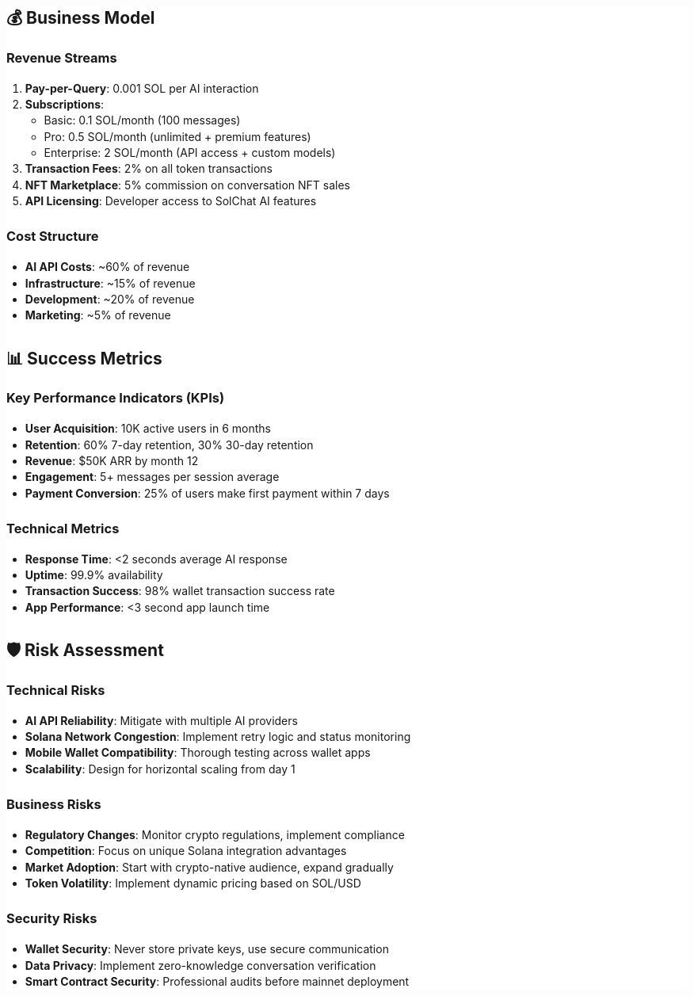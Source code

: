 ## 💰 Business Model

### Revenue Streams
1. **Pay-per-Query**: 0.001 SOL per AI interaction
2. **Subscriptions**: 
   - Basic: 0.1 SOL/month (100 messages)
   - Pro: 0.5 SOL/month (unlimited + premium features)
   - Enterprise: 2 SOL/month (API access + custom models)
3. **Transaction Fees**: 2% on all token transactions
4. **NFT Marketplace**: 5% commission on conversation NFT sales
5. **API Licensing**: Developer access to SolChat AI features

### Cost Structure
- **AI API Costs**: ~60% of revenue
- **Infrastructure**: ~15% of revenue
- **Development**: ~20% of revenue
- **Marketing**: ~5% of revenue

## 📊 Success Metrics

### Key Performance Indicators (KPIs)
- **User Acquisition**: 10K active users in 6 months
- **Retention**: 60% 7-day retention, 30% 30-day retention
- **Revenue**: $50K ARR by month 12
- **Engagement**: 5+ messages per session average
- **Payment Conversion**: 25% of users make first payment within 7 days

### Technical Metrics
- **Response Time**: <2 seconds average AI response
- **Uptime**: 99.9% availability
- **Transaction Success**: 98% wallet transaction success rate
- **App Performance**: <3 second app launch time

## 🛡 Risk Assessment

### Technical Risks
- **AI API Reliability**: Mitigate with multiple AI providers
- **Solana Network Congestion**: Implement retry logic and status monitoring
- **Mobile Wallet Compatibility**: Thorough testing across wallet apps
- **Scalability**: Design for horizontal scaling from day 1

### Business Risks
- **Regulatory Changes**: Monitor crypto regulations, implement compliance
- **Competition**: Focus on unique Solana integration advantages
- **Market Adoption**: Start with crypto-native audience, expand gradually
- **Token Volatility**: Implement dynamic pricing based on SOL/USD

### Security Risks
- **Wallet Security**: Never store private keys, use secure communication
- **Data Privacy**: Implement zero-knowledge conversation verification
- **Smart Contract Security**: Professional audits before mainnet deployment
